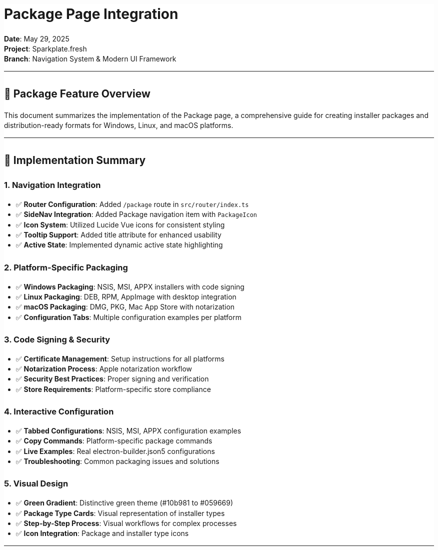 # Package Page Integration
**Date**: May 29, 2025  
**Project**: Sparkplate.fresh  
**Branch**: Navigation System & Modern UI Framework

---

## 📑 **Package Feature Overview**
This document summarizes the implementation of the Package page, a comprehensive guide for creating installer packages and distribution-ready formats for Windows, Linux, and macOS platforms.

---

## 🚀 **Implementation Summary**

### 1. **Navigation Integration**
- ✅ **Router Configuration**: Added `/package` route in `src/router/index.ts`
- ✅ **SideNav Integration**: Added Package navigation item with `PackageIcon`
- ✅ **Icon System**: Utilized Lucide Vue icons for consistent styling
- ✅ **Tooltip Support**: Added title attribute for enhanced usability
- ✅ **Active State**: Implemented dynamic active state highlighting

### 2. **Platform-Specific Packaging**
- ✅ **Windows Packaging**: NSIS, MSI, APPX installers with code signing
- ✅ **Linux Packaging**: DEB, RPM, AppImage with desktop integration
- ✅ **macOS Packaging**: DMG, PKG, Mac App Store with notarization
- ✅ **Configuration Tabs**: Multiple configuration examples per platform

### 3. **Code Signing & Security**
- ✅ **Certificate Management**: Setup instructions for all platforms
- ✅ **Notarization Process**: Apple notarization workflow
- ✅ **Security Best Practices**: Proper signing and verification
- ✅ **Store Requirements**: Platform-specific store compliance

### 4. **Interactive Configuration**
- ✅ **Tabbed Configurations**: NSIS, MSI, APPX configuration examples
- ✅ **Copy Commands**: Platform-specific package commands
- ✅ **Live Examples**: Real electron-builder.json5 configurations
- ✅ **Troubleshooting**: Common packaging issues and solutions

### 5. **Visual Design**
- ✅ **Green Gradient**: Distinctive green theme (#10b981 to #059669)
- ✅ **Package Type Cards**: Visual representation of installer types
- ✅ **Step-by-Step Process**: Visual workflows for complex processes
- ✅ **Icon Integration**: Package and installer type icons

---
